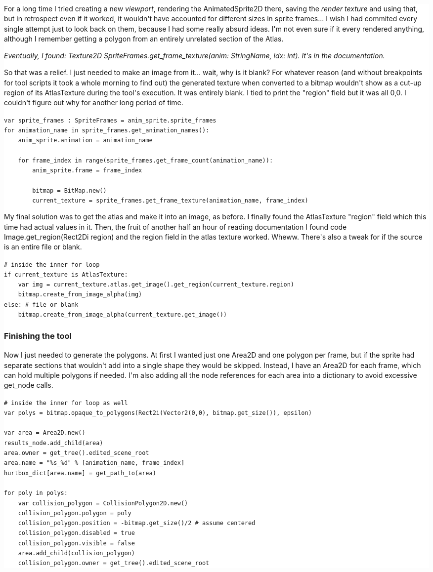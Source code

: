 For a long time I tried creating a new _viewport_, rendering the AnimatedSprite2D there, saving the _render texture_ and using that, but in retrospect even if it worked, it wouldn't have accounted for different sizes in sprite frames... I wish I had commited every single attempt just to look back on them, because I had some really absurd ideas. I'm not even sure if it every rendered anything, although I remember getting a polygon from an entirely unrelated section of the Atlas.

<i>Eventually, I found: Texture2D SpriteFrames.get_frame_texture(anim: StringName, idx: int). It's in the documentation.</i>

So that was a relief. I just needed to make an image from it... wait, why is it blank?
For whatever reason (and without breakpoints for tool scripts it took a whole morning to find out) the generated texture when converted to a bitmap wouldn't show as a cut-up region of its AtlasTexture during the tool's execution. It was entirely blank. I tied to print the "region" field but it was all 0,0. I couldn't figure out why for another long period of time.

```gdscript
var sprite_frames : SpriteFrames = anim_sprite.sprite_frames
for animation_name in sprite_frames.get_animation_names():
    anim_sprite.animation = animation_name
    
    for frame_index in range(sprite_frames.get_frame_count(animation_name)):
        anim_sprite.frame = frame_index
        
        bitmap = BitMap.new()
        current_texture = sprite_frames.get_frame_texture(animation_name, frame_index)
```

My final solution was to get the atlas and make it into an image, as before. I finally found the AtlasTexture "region" field which this time had actual values in it. Then, the fruit of another half an hour of reading documentation I found code Image.get_region(Rect2Di region) and the region field in the atlas texture worked. Wheww. There's also a tweak for if the source is an entire file or blank.

```gdscript
# inside the inner for loop
if current_texture is AtlasTexture:
    var img = current_texture.atlas.get_image().get_region(current_texture.region)
    bitmap.create_from_image_alpha(img)
else: # file or blank
    bitmap.create_from_image_alpha(current_texture.get_image())
```

### Finishing the tool

Now I just needed to generate the polygons. At first I wanted just one Area2D and one polygon per frame, but if the sprite had separate sections that wouldn't add into a single shape they would be skipped. Instead, I have an Area2D for each frame, which can hold multiple polygons if needed. I'm also adding all the node references for each area into a dictionary to avoid excessive get_node calls.

```gdscript
# inside the inner for loop as well
var polys = bitmap.opaque_to_polygons(Rect2i(Vector2(0,0), bitmap.get_size()), epsilon)

var area = Area2D.new()
results_node.add_child(area)
area.owner = get_tree().edited_scene_root
area.name = "%s_%d" % [animation_name, frame_index]
hurtbox_dict[area.name] = get_path_to(area)

for poly in polys:
    var collision_polygon = CollisionPolygon2D.new()
    collision_polygon.polygon = poly
    collision_polygon.position = -bitmap.get_size()/2 # assume centered
    collision_polygon.disabled = true
    collision_polygon.visible = false
    area.add_child(collision_polygon)
    collision_polygon.owner = get_tree().edited_scene_root
```